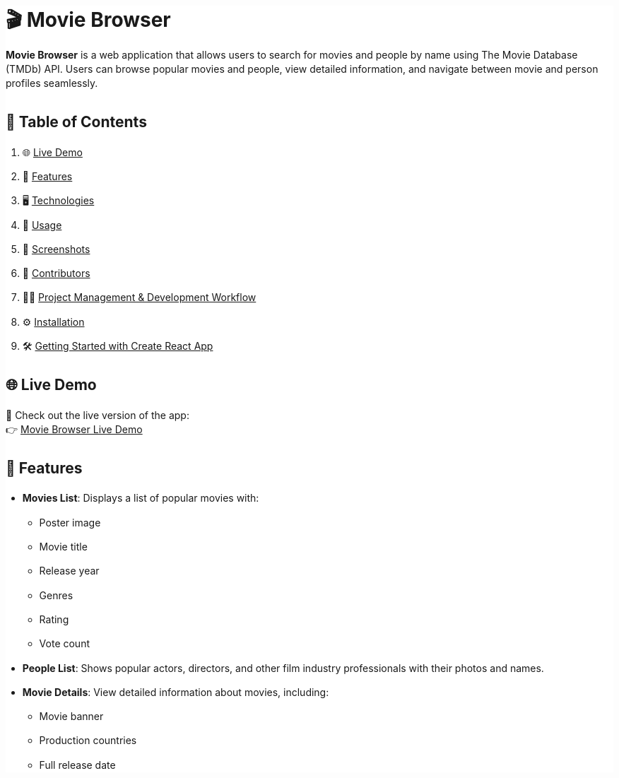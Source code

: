 # 🎬 Movie Browser

**Movie Browser** is a web application that allows users to search for movies and people by name using The Movie Database (TMDb) API. Users can browse popular movies and people, view detailed information, and navigate between movie and person profiles seamlessly.

## 📌 Table of Contents

1. 🌐 [Live Demo](#-live-demo)

2. 🎥 [Features](#-features)

3. 🖥️ [Technologies](#️-technologies-used)

4. 🚀 [Usage](#-usage)

5. 📸 [Screenshots](#-screenshots)

6. 🤝 [Contributors](#-contributors)

7. 🧑‍💻 [Project Management & Development Workflow](#-project-management--development-workflow)

8. ⚙️ [Installation](#️-installation)

9. 🛠️ [Getting Started with Create React App](#️-getting-started-with-create-react-app)


## 🌐 Live Demo

🚀 Check out the live version of the app:<br>
👉 [Movie Browser Live Demo](https://akutuzova11.github.io/react-movies-browser/)


## 🎥 Features

- **Movies List**: Displays a list of popular movies with:

   - Poster image

   - Movie title

   - Release year

   - Genres

   - Rating

   - Vote count

- **People List**: Shows popular actors, directors, and other film industry professionals with their photos and names.

- **Movie Details**: View detailed information about movies, including:

   - Movie banner

   - Production countries

   - Full release date
